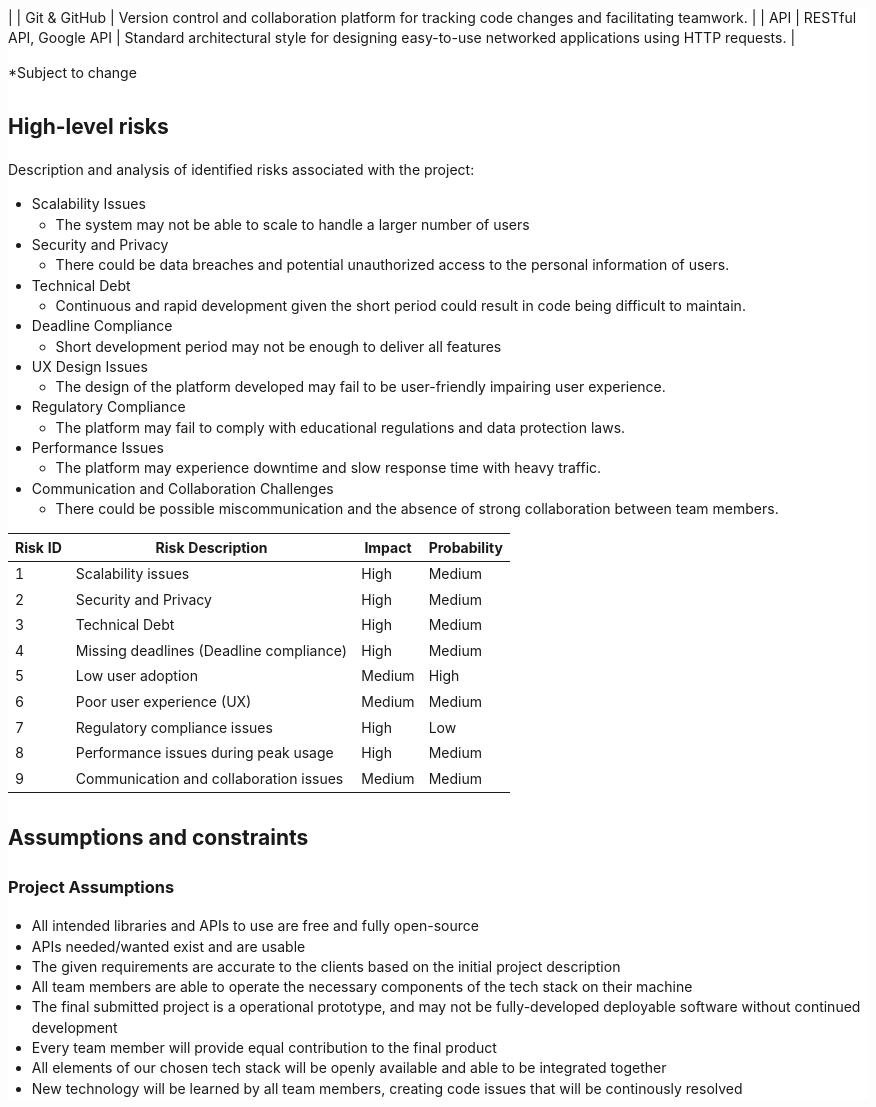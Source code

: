 |  | Git & GitHub | Version control and collaboration platform for tracking code changes and facilitating teamwork. |
| API | RESTful API, Google API | Standard architectural style for designing easy-to-use networked applications using HTTP requests. |

*Subject to change

## High-level risks

Description and analysis of identified risks associated with the project:

* Scalability Issues
  * The system may not be able to scale to handle a larger number of users
* Security and Privacy
  * There could be data breaches and potential unauthorized access to the personal information of users.
* Technical Debt
  * Continuous and rapid development given the short period could result in code being difficult to maintain.
* Deadline Compliance
  * Short development period may not be enough to deliver all features
* UX Design Issues
  * The design of the platform developed may fail to be user-friendly impairing user experience.
* Regulatory Compliance
  * The platform may fail to comply with educational regulations and data protection laws.
* Performance Issues
  * The platform may experience downtime and slow response time with heavy traffic.
* Communication and Collaboration Challenges
  * There could be possible miscommunication and the absence of strong collaboration between team members.

| Risk ID | Risk Description                       | Impact | Probability |
|---------|----------------------------------------|--------|-------------|
| 1       | Scalability issues                     | High   | Medium      |
| 2       | Security and Privacy                   | High   | Medium      |
| 3       | Technical Debt                         | High   | Medium      |
| 4       | Missing deadlines (Deadline compliance)| High   | Medium      |
| 5       | Low user adoption                      | Medium | High        |
| 6       | Poor user experience (UX)              | Medium | Medium      |
| 7       | Regulatory compliance issues           | High   | Low         |
| 8       | Performance issues during peak usage   | High   | Medium      |
| 9       | Communication and collaboration issues | Medium | Medium      |

## Assumptions and constraints

### **Project Assumptions**
* All intended libraries and APIs to use are free and fully open-source
* APIs needed/wanted exist and are usable
* The given requirements are accurate to the clients based on the initial project description
* All team members are able to operate the necessary components of the tech stack on their machine
* The final submitted project is a operational prototype, and may not be fully-developed deployable software without continued development
* Every team member will provide equal contribution to the final product
* All elements of our chosen tech stack will be openly available and able to be integrated together
* New technology will be learned by all team members, creating code issues that will be continously resolved
